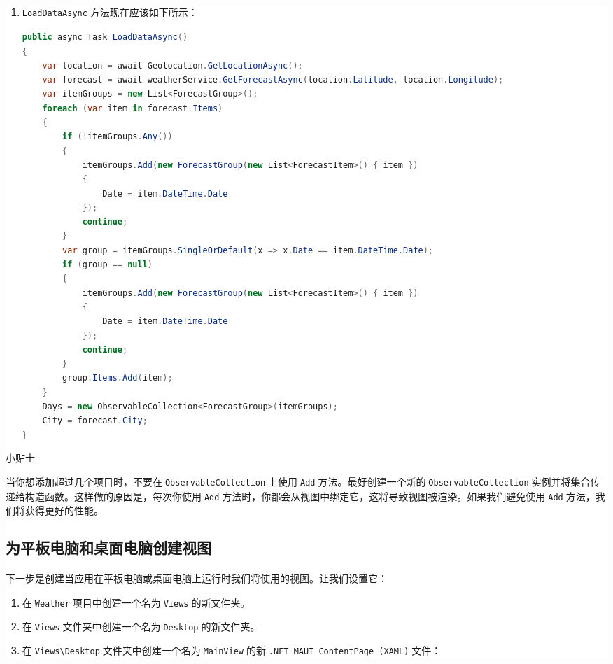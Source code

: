 1.  `LoadDataAsync` 方法现在应该如下所示：

    ```cs
    public async Task LoadDataAsync()
    {
        var location = await Geolocation.GetLocationAsync();
        var forecast = await weatherService.GetForecastAsync(location.Latitude, location.Longitude);
        var itemGroups = new List<ForecastGroup>();
        foreach (var item in forecast.Items)
        {
            if (!itemGroups.Any())
            {
                itemGroups.Add(new ForecastGroup(new List<ForecastItem>() { item })
                {
                    Date = item.DateTime.Date
                });
                continue;
            }
            var group = itemGroups.SingleOrDefault(x => x.Date == item.DateTime.Date);
            if (group == null)
            {
                itemGroups.Add(new ForecastGroup(new List<ForecastItem>() { item })
                {
                    Date = item.DateTime.Date
                });
                continue;
            }
            group.Items.Add(item);
        }
        Days = new ObservableCollection<ForecastGroup>(itemGroups);
        City = forecast.City;
    }
    ```

小贴士

当你想添加超过几个项目时，不要在 `ObservableCollection` 上使用 `Add` 方法。最好创建一个新的 `ObservableCollection` 实例并将集合传递给构造函数。这样做的原因是，每次你使用 `Add` 方法时，你都会从视图中绑定它，这将导致视图被渲染。如果我们避免使用 `Add` 方法，我们将获得更好的性能。

## 为平板电脑和桌面电脑创建视图

下一步是创建当应用在平板电脑或桌面电脑上运行时我们将使用的视图。让我们设置它：

1.  在 `Weather` 项目中创建一个名为 `Views` 的新文件夹。

1.  在 `Views` 文件夹中创建一个名为 `Desktop` 的新文件夹。

1.  在 `Views\Desktop` 文件夹中创建一个名为 `MainView` 的新 `.NET MAUI ContentPage (XAML)` 文件：
